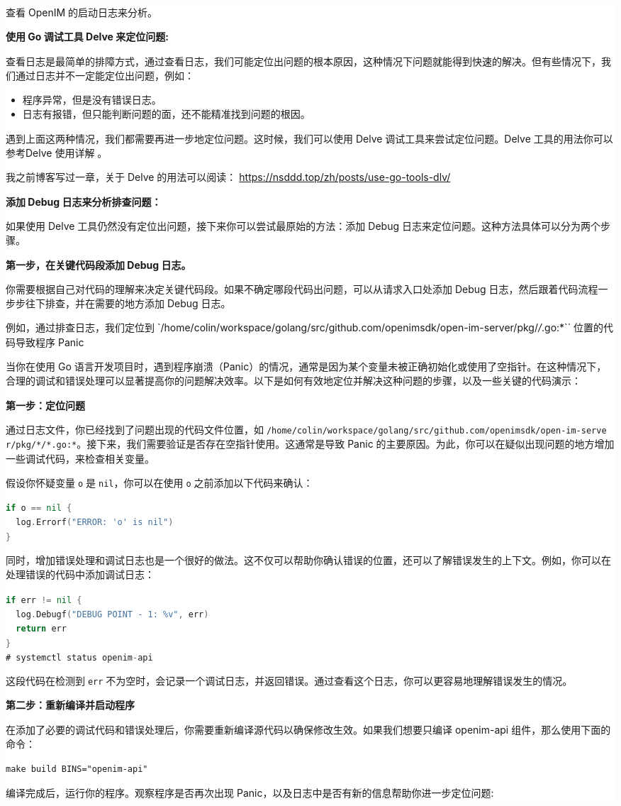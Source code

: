 查看 OpenIM 的启动日志来分析。

**使用 Go 调试工具 Delve 来定位问题:**

查看日志是最简单的排障方式，通过查看日志，我们可能定位出问题的根本原因，这种情况下问题就能得到快速的解决。但有些情况下，我们通过日志并不一定能定位出问题，例如：

- 程序异常，但是没有错误日志。
- 日志有报错，但只能判断问题的面，还不能精准找到问题的根因。

遇到上面这两种情况，我们都需要再进一步地定位问题。这时候，我们可以使用 Delve 调试工具来尝试定位问题。Delve 工具的用法你可以参考Delve 使用详解 。

我之前博客写过一章，关于 Delve 的用法可以阅读： https://nsddd.top/zh/posts/use-go-tools-dlv/

**添加 Debug 日志来分析排查问题：**

如果使用 Delve 工具仍然没有定位出问题，接下来你可以尝试最原始的方法：添加 Debug 日志来定位问题。这种方法具体可以分为两个步骤。

**第一步，在关键代码段添加 Debug 日志。**

你需要根据自己对代码的理解来决定关键代码段。如果不确定哪段代码出问题，可以从请求入口处添加 Debug 日志，然后跟着代码流程一步步往下排查，并在需要的地方添加 Debug 日志。

例如，通过排查日志，我们定位到 `/home/colin/workspace/golang/src/github.com/openimsdk/open-im-server/pkg/*/*.go:*`` 位置的代码导致程序 Panic

当你在使用 Go 语言开发项目时，遇到程序崩溃（Panic）的情况，通常是因为某个变量未被正确初始化或使用了空指针。在这种情况下，合理的调试和错误处理可以显著提高你的问题解决效率。以下是如何有效地定位并解决这种问题的步骤，以及一些关键的代码演示：

**第一步：定位问题**

通过日志文件，你已经找到了问题出现的代码文件位置，如 `/home/colin/workspace/golang/src/github.com/openimsdk/open-im-server/pkg/*/*.go:*`。接下来，我们需要验证是否存在空指针使用。这通常是导致 Panic 的主要原因。为此，你可以在疑似出现问题的地方增加一些调试代码，来检查相关变量。

假设你怀疑变量 `o` 是 `nil`，你可以在使用 `o` 之前添加以下代码来确认：

```go
if o == nil {
  log.Errorf("ERROR: 'o' is nil")
}

```

同时，增加错误处理和调试日志也是一个很好的做法。这不仅可以帮助你确认错误的位置，还可以了解错误发生的上下文。例如，你可以在处理错误的代码中添加调试日志：

```go
if err != nil {
  log.Debugf("DEBUG POINT - 1: %v", err)
  return err
}
# systemctl status openim-api
```

这段代码在检测到 `err` 不为空时，会记录一个调试日志，并返回错误。通过查看这个日志，你可以更容易地理解错误发生的情况。

**第二步：重新编译并启动程序**

在添加了必要的调试代码和错误处理后，你需要重新编译源代码以确保修改生效。如果我们想要只编译 openim-api 组件，那么使用下面的命令：

```
make build BINS="openim-api"
```

编译完成后，运行你的程序。观察程序是否再次出现 Panic，以及日志中是否有新的信息帮助你进一步定位问题:
